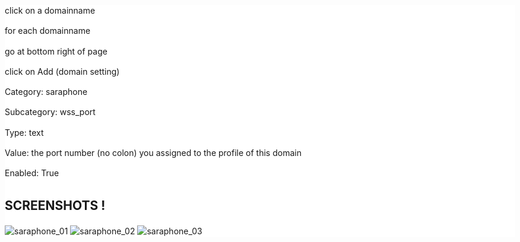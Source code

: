 click on a domainname

for each domainname

go at bottom right of page

click on Add (domain setting)

Category: saraphone

Subcategory: wss_port

Type: text

Value: the port number (no colon) you assigned to the profile of this domain

Enabled: True



SCREENSHOTS !
----------------------------

![saraphone_01](https://user-images.githubusercontent.com/331862/79241436-5758d600-7e73-11ea-92ce-7522db44fe63.jpg)
![saraphone_02](https://user-images.githubusercontent.com/331862/79241434-5627a900-7e73-11ea-8196-549379e603ec.jpg)
![saraphone_03](https://user-images.githubusercontent.com/331862/79241430-558f1280-7e73-11ea-9994-c8b9d48a587d.jpg)
